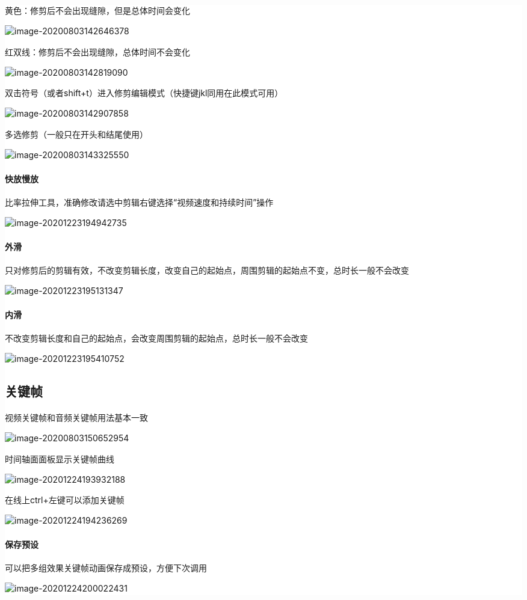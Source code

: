 黄色：修剪后不会出现缝隙，但是总体时间会变化

![image-20200803142646378](assets\image-20200803142646378.png)

红双线：修剪后不会出现缝隙，总体时间不会变化

![image-20200803142819090](assets\image-20200803142819090.png)

双击符号（或者shift+t）进入修剪编辑模式（快捷键jkl同用在此模式可用）

![image-20200803142907858](assets\image-20200803142907858.png)

多选修剪（一般只在开头和结尾使用）

![image-20200803143325550](assets\image-20200803143325550.png)

#### 快放慢放

比率拉伸工具，准确修改请选中剪辑右键选择“视频速度和持续时间”操作

![image-20201223194942735](assets/image-20201223194942735.png)

#### 外滑

只对修剪后的剪辑有效，不改变剪辑长度，改变自己的起始点，周围剪辑的起始点不变，总时长一般不会改变

![image-20201223195131347](assets/image-20201223195131347.png)

#### 内滑

不改变剪辑长度和自己的起始点，会改变周围剪辑的起始点，总时长一般不会改变

![image-20201223195410752](assets/image-20201223195410752.png)

## 关键帧

视频关键帧和音频关键帧用法基本一致

![image-20200803150652954](assets\image-20200803150652954.png)

时间轴面面板显示关键帧曲线

![image-20201224193932188](assets/image-20201224193932188.png)

在线上ctrl+左键可以添加关键帧

![image-20201224194236269](assets/image-20201224194236269.png)

#### 保存预设

可以把多组效果关键帧动画保存成预设，方便下次调用

![image-20201224200022431](assets\image-20201224200022431.png)
